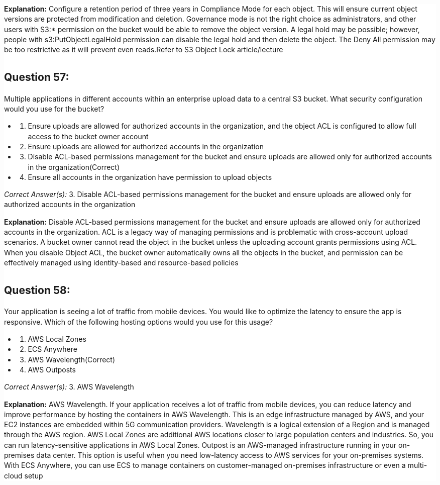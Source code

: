 **Explanation:**
Configure a retention period of three years in Compliance Mode for each object. This will ensure current object versions are protected from modification and deletion. Governance mode is not the right choice as administrators, and other users with S3:* permission on the bucket would be able to remove the object version. A legal hold may be possible; however, people with s3:PutObjectLegalHold permission can disable the legal hold and then delete the object. The Deny All permission may be too restrictive as it will prevent even reads.Refer to S3 Object Lock article/lecture

## Question 57:

 Multiple applications in different accounts within an enterprise upload data to a central S3 bucket. What security configuration would you use for the bucket?

- 1. Ensure uploads are allowed for authorized accounts in the organization, and the object ACL is configured to allow full access to the bucket owner account
- 2. Ensure uploads are allowed for authorized accounts in the organization
- 3. Disable ACL-based permissions management for the bucket and ensure uploads are allowed only for authorized accounts in the organization(Correct)
- 4. Ensure all accounts in the organization have permission to upload objects

*Correct Answer(s):*
 3. Disable ACL-based permissions management for the bucket and ensure uploads are allowed only for authorized accounts in the organization

**Explanation:**
Disable ACL-based permissions management for the bucket and ensure uploads are allowed only for authorized accounts in the organization. ACL is a legacy way of managing permissions and is problematic with cross-account upload scenarios. A bucket owner cannot read the object in the bucket unless the uploading account grants permissions using ACL. When you disable Object ACL, the bucket owner automatically owns all the objects in the bucket, and permission can be effectively managed using identity-based and resource-based policies

## Question 58:

 Your application is seeing a lot of traffic from mobile devices. You would like to optimize the latency to ensure the app is responsive. Which of the following hosting options would you use for this usage?

- 1. AWS Local Zones
- 2. ECS Anywhere
- 3. AWS Wavelength(Correct)
- 4. AWS Outposts

*Correct Answer(s):*
 3. AWS Wavelength

**Explanation:**
AWS Wavelength. If your application receives a lot of traffic from mobile devices, you can reduce latency and improve performance by hosting the containers in AWS Wavelength. This is an edge infrastructure managed by AWS, and your EC2 instances are embedded within 5G communication providers. Wavelength is a logical extension of a Region and is managed through the AWS region. AWS Local Zones are additional AWS locations closer to large population centers and industries. So, you can run latency-sensitive applications in AWS Local Zones. Outpost is an AWS-managed infrastructure running in your on-premises data center. This option is useful when you need low-latency access to AWS services for your on-premises systems. With ECS Anywhere, you can use ECS to manage containers on customer-managed on-premises infrastructure or even a multi-cloud setup
